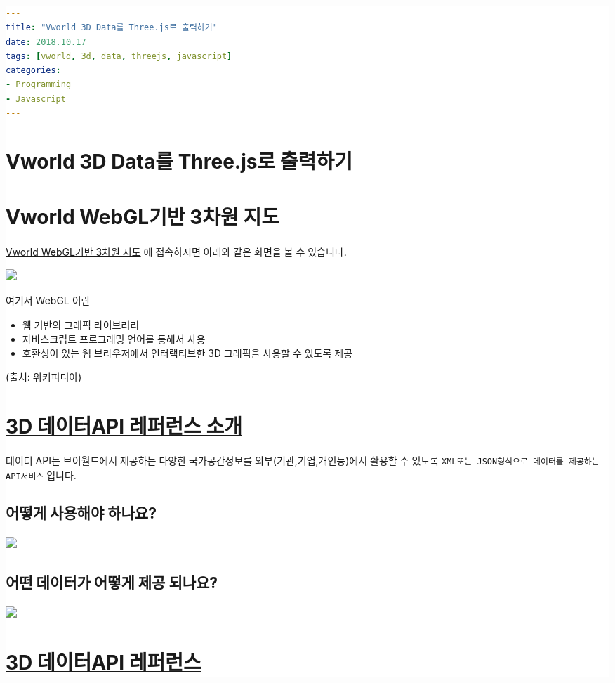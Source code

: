```yaml
---
title: "Vworld 3D Data를 Three.js로 출력하기"
date: 2018.10.17
tags: [vworld, 3d, data, threejs, javascript]
categories:
- Programming
- Javascript
---
```


# Vworld 3D Data를 Three.js로 출력하기

# Vworld WebGL기반 3차원 지도

[Vworld WebGL기반 3차원 지도](http://map.vworld.kr/map/wcmaps.do#) 에 접속하시면 아래와 같은 화면을 볼 수 있습니다.

![](https://lh3.googleusercontent.com/-XmBI4rDR5YI/W63qpRTd0QI/AAAAAAAAG40/ZgA5mYbYLiA899XwwFiG-nc0zD7xC5ofACHMYCw/s0/chrome_2018-09-28_45.jpg)

여기서 WebGL 이란

- 웹 기반의 그래픽 라이브러리 
- 자바스크립트 프로그래밍 언어를 통해서 사용
- 호환성이 있는 웹 브라우저에서 인터랙티브한 3D 그래픽을 사용할 수 있도록 제공

(출처: 위키피디아)




# [3D 데이터API 레퍼런스  소개](http://dev.vworld.kr/dev/v4dv_3ddataintro_s001.do)

데이터 API는 브이월드에서 제공하는 다양한 국가공간정보를 외부(기관,기업,개인등)에서 활용할 수 있도록 `XML또는 JSON형식으로 데이터를 제공하는 API서비스` 입니다. 



## 어떻게 사용해야 하나요?

![](https://lh3.googleusercontent.com/-ybCi5A2RMhw/W63nc3InV7I/AAAAAAAAG4o/sZHXwxCjyLgjIoP-VeAOjRpd1YvgLYYowCHMYCw/s0/StrokesPlus_2018-09-28_44.png)



## 어떤 데이터가 어떻게 제공 되나요?

![](https://lh3.googleusercontent.com/-cySQn8IweXA/W7FnAJst5II/AAAAAAAAG5Q/SlTmi_r7atomOOw5-e4W6pJNSXOz7snEQCHMYCw/s0/StrokesPlus_2018-10-01_46.png)



# [3D 데이터API 레퍼런스](http://dev.vworld.kr/dev/v4dv_3ddataintro_s001.do)
